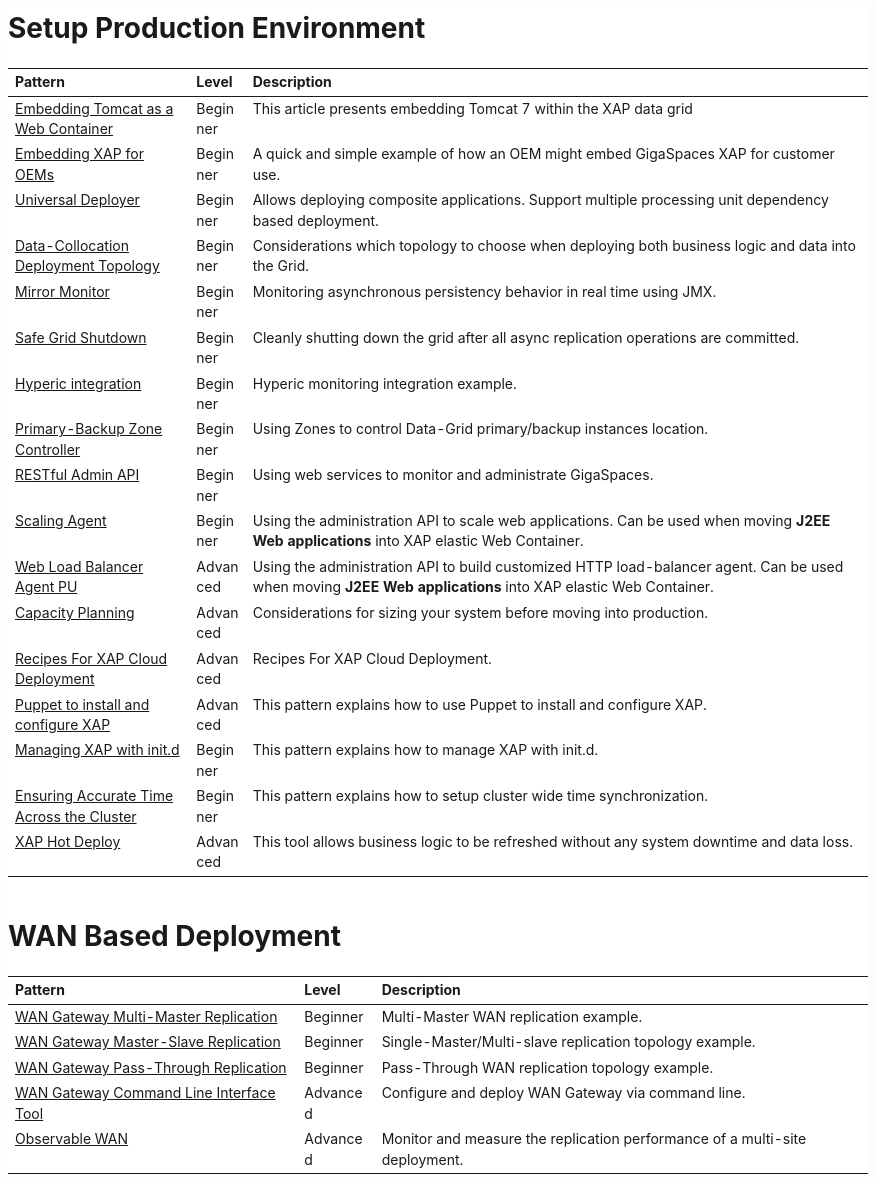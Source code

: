 
# Setup Production Environment


| Pattern | Level | Description |
|:--------------|:------|:------------|
|[Embedding Tomcat as a Web Container](./tomcat-pu.html)| Beginner | This article presents embedding Tomcat 7 within the XAP data grid|
|[Embedding XAP for OEMs](./embedding-xap-for-oems.html)| Beginner | A quick and simple example of how an OEM might embed GigaSpaces XAP for customer use.|
|[Universal Deployer](./universal-deployer.html) |Beginner | Allows deploying composite applications. Support multiple processing unit dependency based deployment.|
|[Data-Collocation Deployment Topology](./data-collocation-deployment-topology.html)| Beginner | Considerations which topology to choose when deploying both business logic and data into the Grid.|
|[Mirror Monitor](./mirror-monitor.html)| Beginner | Monitoring asynchronous persistency behavior in real time using JMX.|
|[Safe Grid Shutdown](./safe-grid-shutdown.html)| Beginner | Cleanly shutting down the grid after all async replication operations are committed.|
|[Hyperic integration](./hyperic-integration.html)| Beginner | Hyperic monitoring integration example.|
|[Primary-Backup Zone Controller](./primary-backup-zone-controller.html)|Beginner | Using Zones to control Data-Grid primary/backup instances location.|
|[RESTful Admin API](http://www.openspaces.org/display/RES/Project+Documentation)| Beginner | Using web services to monitor and administrate GigaSpaces.|
|[Scaling Agent](./scaling-agent.html)| Beginner | Using the administration API to scale web applications. Can be used when moving **J2EE Web applications** into XAP elastic Web Container.|
|[Web Load Balancer Agent PU](./web-load-balancer-agent-pu.html)| Advanced | Using the administration API to build customized HTTP load-balancer agent. Can be used when moving **J2EE Web applications** into XAP elastic Web Container.|
|[Capacity Planning](./capacity-planning.html)| Advanced | Considerations for sizing your system before moving into production.|
|[Recipes For XAP Cloud Deployment](./automated-xap-deployment-with-cloudify.html)| Advanced | Recipes For XAP Cloud Deployment.|
|[Puppet to install and configure XAP](./puppet-xap-module.html)| Advanced | This pattern explains how to use Puppet to install and configure XAP.|
|[Managing XAP with init.d](./initd.html)| Beginner | This pattern explains how to manage XAP with init.d.|
|[Ensuring Accurate Time Across the Cluster](./cluster-time-sync.html)| Beginner | This pattern explains how to setup cluster wide time synchronization.|
|[XAP Hot Deploy](./xap-hot-deploy.html)| Advanced | This tool allows business logic to be refreshed without any system downtime and data loss.|






# WAN Based Deployment


| Pattern | Level | Description |
|:--------------|:------|:------------|
|[WAN Gateway Multi-Master Replication](./wan-replication-gateway.html)| Beginner | Multi-Master WAN replication example.|
|[WAN Gateway Master-Slave Replication](./wan-gateway-master-slave-replication.html)| Beginner | Single-Master/Multi-slave replication topology example.|
|[WAN Gateway Pass-Through Replication](./wan-gateway-pass-through-replication.html)| Beginner | Pass-Through WAN replication topology example.|
|[WAN Gateway Command Line Interface Tool](./wan-gateway-command-line-tool.html)| Advanced | Configure and deploy WAN Gateway via command line.|
|[Observable WAN](./observable-wan.html)|Advanced|Monitor and measure the replication performance of a multi-site deployment.|

